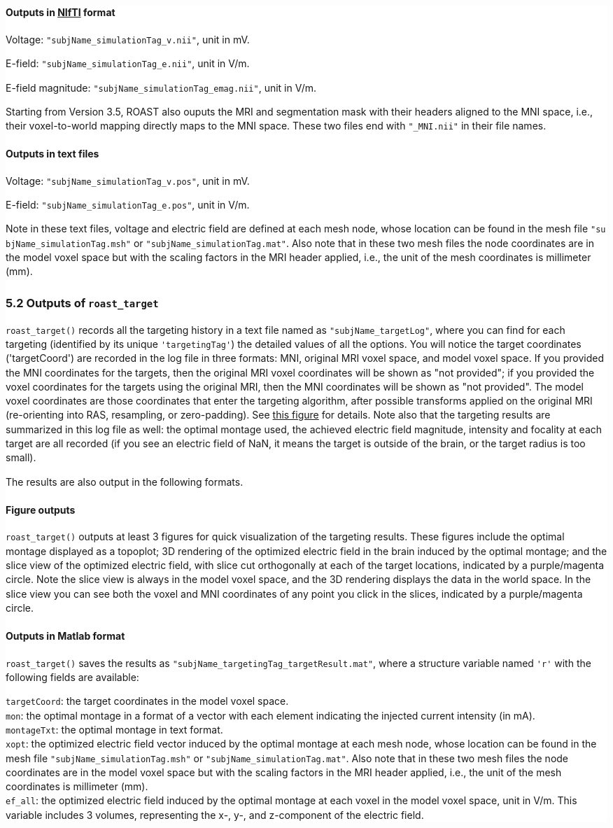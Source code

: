 #### Outputs in [NIfTI](https://nifti.nimh.nih.gov/) format

Voltage: `"subjName_simulationTag_v.nii"`, unit in mV.

E-field: `"subjName_simulationTag_e.nii"`, unit in V/m.

E-field magnitude: `"subjName_simulationTag_emag.nii"`, unit in V/m.

Starting from Version 3.5, ROAST also ouputs the MRI and segmentation mask with their headers aligned to the MNI space, i.e., their voxel-to-world mapping directly maps to the MNI space. These two files end with `"_MNI.nii"` in their file names.

#### Outputs in text files

Voltage: `"subjName_simulationTag_v.pos"`, unit in mV.

E-field: `"subjName_simulationTag_e.pos"`, unit in V/m.

Note in these text files, voltage and electric field are defined at each mesh node, whose location can be found in the mesh file `"subjName_simulationTag.msh"` or `"subjName_simulationTag.mat"`. Also note that in these two mesh files the node coordinates are in the model voxel space but with the scaling factors in the MRI header applied, i.e., the unit of the mesh coordinates is millimeter (mm).

### 5.2 Outputs of `roast_target`

`roast_target()` records all the targeting history in a text file named as `"subjName_targetLog"`, where you can find for each targeting (identified by its unique `'targetingTag'`) the detailed values of all the options. You will notice the target coordinates ('targetCoord') are recorded in the log file in three formats: MNI, original MRI voxel space, and model voxel space. If you provided the MNI coordinates for the targets, then the original MRI voxel coordinates will be shown as "not provided"; if you provided the voxel coordinates for the targets using the original MRI, then the MNI coordinates will be shown as "not provided". The model voxel coordinates are those coordinates that enter the targeting algorithm, after possible transforms applied on the original MRI (re-orienting into RAS, resampling, or zero-padding). See [this figure](./3spaces.jpg) for details. Note also that the targeting results are summarized in this log file as well: the optimal montage used, the achieved electric field magnitude, intensity and focality at each target are all recorded (if you see an electric field of NaN, it means the target is outside of the brain, or the target radius is too small).

The results are also output in the following formats.

#### Figure outputs

`roast_target()` outputs at least 3 figures for quick visualization of the targeting results. These figures include the optimal montage displayed as a topoplot; 3D rendering of the optimized electric field in the brain induced by the optimal montage; and the slice view of the optimized electric field, with slice cut orthogonally at each of the target locations, indicated by a purple/magenta circle. Note the slice view is always in the model voxel space, and the 3D rendering displays the data in the world space. In the slice view you can see both the voxel and MNI coordinates of any point you click in the slices, indicated by a purple/magenta circle.

#### Outputs in Matlab format

`roast_target()` saves the results as `"subjName_targetingTag_targetResult.mat"`, where a structure variable named `'r'` with the following fields are available:

`targetCoord`: the target coordinates in the model voxel space.  
`mon`: the optimal montage in a format of a vector with each element indicating the injected current intensity (in mA).  
`montageTxt`: the optimal montage in text format.  
`xopt`: the optimized electric field vector induced by the optimal montage at each mesh node, whose location can be found in the mesh file `"subjName_simulationTag.msh"` or `"subjName_simulationTag.mat"`. Also note that in these two mesh files the node coordinates are in the model voxel space but with the scaling factors in the MRI header applied, i.e., the unit of the mesh coordinates is millimeter (mm).  
`ef_all`: the optimized electric field induced by the optimal montage at each voxel in the model voxel space, unit in V/m. This variable includes 3 volumes, representing the x-, y-, and z-component of the electric field.  